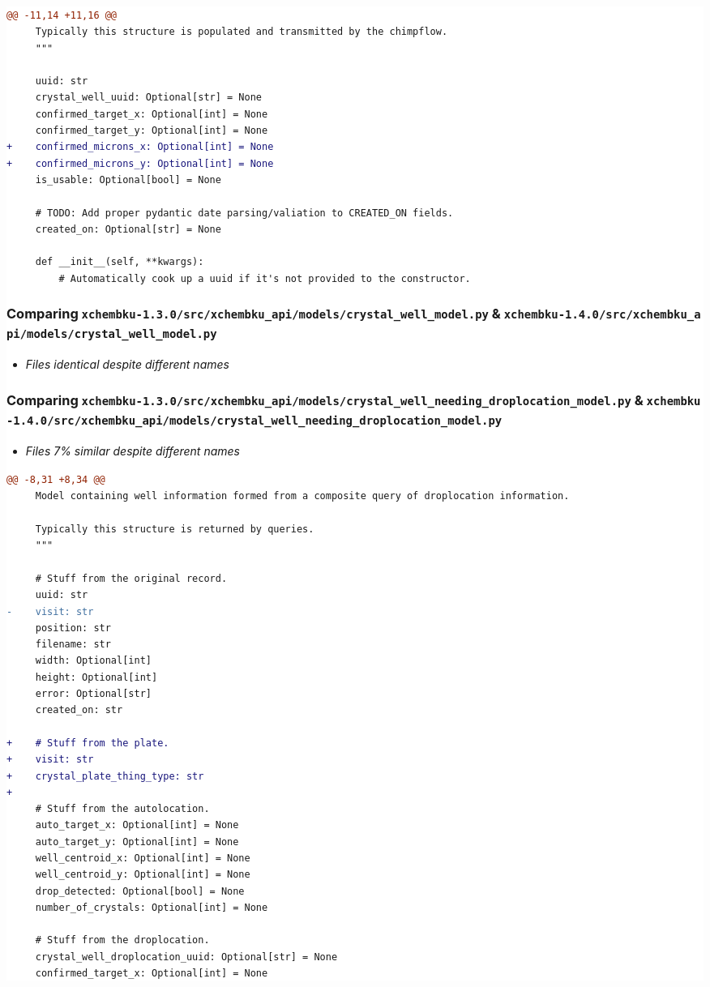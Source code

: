 ```diff
@@ -11,14 +11,16 @@
     Typically this structure is populated and transmitted by the chimpflow.
     """
 
     uuid: str
     crystal_well_uuid: Optional[str] = None
     confirmed_target_x: Optional[int] = None
     confirmed_target_y: Optional[int] = None
+    confirmed_microns_x: Optional[int] = None
+    confirmed_microns_y: Optional[int] = None
     is_usable: Optional[bool] = None
 
     # TODO: Add proper pydantic date parsing/valiation to CREATED_ON fields.
     created_on: Optional[str] = None
 
     def __init__(self, **kwargs):
         # Automatically cook up a uuid if it's not provided to the constructor.
```

### Comparing `xchembku-1.3.0/src/xchembku_api/models/crystal_well_model.py` & `xchembku-1.4.0/src/xchembku_api/models/crystal_well_model.py`

 * *Files identical despite different names*

### Comparing `xchembku-1.3.0/src/xchembku_api/models/crystal_well_needing_droplocation_model.py` & `xchembku-1.4.0/src/xchembku_api/models/crystal_well_needing_droplocation_model.py`

 * *Files 7% similar despite different names*

```diff
@@ -8,31 +8,34 @@
     Model containing well information formed from a composite query of droplocation information.
 
     Typically this structure is returned by queries.
     """
 
     # Stuff from the original record.
     uuid: str
-    visit: str
     position: str
     filename: str
     width: Optional[int]
     height: Optional[int]
     error: Optional[str]
     created_on: str
 
+    # Stuff from the plate.
+    visit: str
+    crystal_plate_thing_type: str
+
     # Stuff from the autolocation.
     auto_target_x: Optional[int] = None
     auto_target_y: Optional[int] = None
     well_centroid_x: Optional[int] = None
     well_centroid_y: Optional[int] = None
     drop_detected: Optional[bool] = None
     number_of_crystals: Optional[int] = None
 
     # Stuff from the droplocation.
     crystal_well_droplocation_uuid: Optional[str] = None
     confirmed_target_x: Optional[int] = None
```